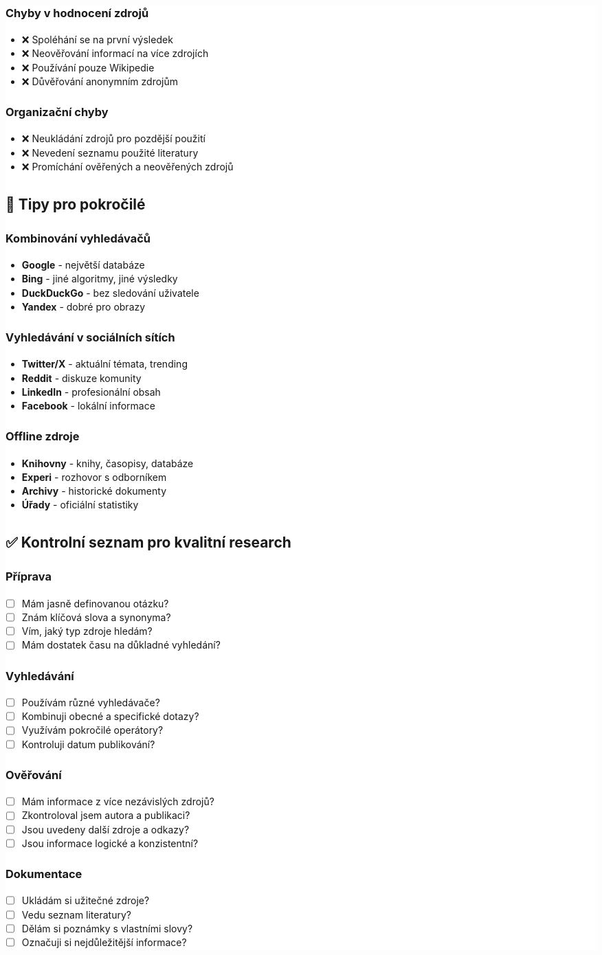 ### Chyby v hodnocení zdrojů
- ❌ Spoléhání se na první výsledek
- ❌ Neověřování informací na více zdrojích
- ❌ Používání pouze Wikipedie
- ❌ Důvěřování anonymním zdrojům

### Organizační chyby
- ❌ Neukládání zdrojů pro pozdější použití
- ❌ Nevedení seznamu použité literatury
- ❌ Promíchání ověřených a neověřených zdrojů

## 🚀 Tipy pro pokročilé

### Kombinování vyhledávačů
- **Google** - největší databáze
- **Bing** - jiné algoritmy, jiné výsledky
- **DuckDuckGo** - bez sledování uživatele
- **Yandex** - dobré pro obrazy

### Vyhledávání v sociálních sítích
- **Twitter/X** - aktuální témata, trending
- **Reddit** - diskuze komunity
- **LinkedIn** - profesionální obsah
- **Facebook** - lokální informace

### Offline zdroje
- **Knihovny** - knihy, časopisy, databáze
- **Experi** - rozhovor s odborníkem
- **Archivy** - historické dokumenty
- **Úřady** - oficiální statistiky

## ✅ Kontrolní seznam pro kvalitní research

### Příprava
- [ ] Mám jasně definovanou otázku?
- [ ] Znám klíčová slova a synonyma?
- [ ] Vím, jaký typ zdroje hledám?
- [ ] Mám dostatek času na důkladné vyhledání?

### Vyhledávání
- [ ] Používám různé vyhledávače?
- [ ] Kombinuji obecné a specifické dotazy?
- [ ] Využívám pokročilé operátory?
- [ ] Kontroluji datum publikování?

### Ověřování
- [ ] Mám informace z více nezávislých zdrojů?
- [ ] Zkontroloval jsem autora a publikaci?
- [ ] Jsou uvedeny další zdroje a odkazy?
- [ ] Jsou informace logické a konzistentní?

### Dokumentace
- [ ] Ukládám si užitečné zdroje?
- [ ] Vedu seznam literatury?
- [ ] Dělám si poznámky s vlastními slovy?
- [ ] Označuji si nejdůležitější informace?

